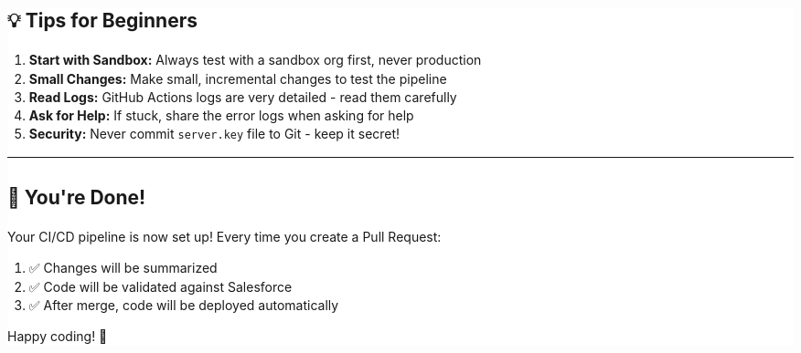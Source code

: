 
## 💡 Tips for Beginners

1. **Start with Sandbox:** Always test with a sandbox org first, never production
2. **Small Changes:** Make small, incremental changes to test the pipeline
3. **Read Logs:** GitHub Actions logs are very detailed - read them carefully
4. **Ask for Help:** If stuck, share the error logs when asking for help
5. **Security:** Never commit `server.key` file to Git - keep it secret!

---

## 🎉 You're Done!

Your CI/CD pipeline is now set up! Every time you create a Pull Request:

1. ✅ Changes will be summarized
2. ✅ Code will be validated against Salesforce
3. ✅ After merge, code will be deployed automatically

Happy coding! 🚀
